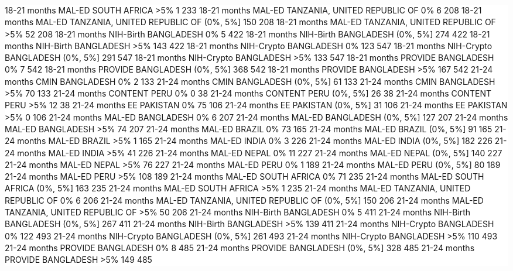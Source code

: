 18-21 months   MAL-ED          SOUTH AFRICA                   >5%               1    233
18-21 months   MAL-ED          TANZANIA, UNITED REPUBLIC OF   0%                6    208
18-21 months   MAL-ED          TANZANIA, UNITED REPUBLIC OF   (0%, 5%]        150    208
18-21 months   MAL-ED          TANZANIA, UNITED REPUBLIC OF   >5%              52    208
18-21 months   NIH-Birth       BANGLADESH                     0%                5    422
18-21 months   NIH-Birth       BANGLADESH                     (0%, 5%]        274    422
18-21 months   NIH-Birth       BANGLADESH                     >5%             143    422
18-21 months   NIH-Crypto      BANGLADESH                     0%              123    547
18-21 months   NIH-Crypto      BANGLADESH                     (0%, 5%]        291    547
18-21 months   NIH-Crypto      BANGLADESH                     >5%             133    547
18-21 months   PROVIDE         BANGLADESH                     0%                7    542
18-21 months   PROVIDE         BANGLADESH                     (0%, 5%]        368    542
18-21 months   PROVIDE         BANGLADESH                     >5%             167    542
21-24 months   CMIN            BANGLADESH                     0%                2    133
21-24 months   CMIN            BANGLADESH                     (0%, 5%]         61    133
21-24 months   CMIN            BANGLADESH                     >5%              70    133
21-24 months   CONTENT         PERU                           0%                0     38
21-24 months   CONTENT         PERU                           (0%, 5%]         26     38
21-24 months   CONTENT         PERU                           >5%              12     38
21-24 months   EE              PAKISTAN                       0%               75    106
21-24 months   EE              PAKISTAN                       (0%, 5%]         31    106
21-24 months   EE              PAKISTAN                       >5%               0    106
21-24 months   MAL-ED          BANGLADESH                     0%                6    207
21-24 months   MAL-ED          BANGLADESH                     (0%, 5%]        127    207
21-24 months   MAL-ED          BANGLADESH                     >5%              74    207
21-24 months   MAL-ED          BRAZIL                         0%               73    165
21-24 months   MAL-ED          BRAZIL                         (0%, 5%]         91    165
21-24 months   MAL-ED          BRAZIL                         >5%               1    165
21-24 months   MAL-ED          INDIA                          0%                3    226
21-24 months   MAL-ED          INDIA                          (0%, 5%]        182    226
21-24 months   MAL-ED          INDIA                          >5%              41    226
21-24 months   MAL-ED          NEPAL                          0%               11    227
21-24 months   MAL-ED          NEPAL                          (0%, 5%]        140    227
21-24 months   MAL-ED          NEPAL                          >5%              76    227
21-24 months   MAL-ED          PERU                           0%                1    189
21-24 months   MAL-ED          PERU                           (0%, 5%]         80    189
21-24 months   MAL-ED          PERU                           >5%             108    189
21-24 months   MAL-ED          SOUTH AFRICA                   0%               71    235
21-24 months   MAL-ED          SOUTH AFRICA                   (0%, 5%]        163    235
21-24 months   MAL-ED          SOUTH AFRICA                   >5%               1    235
21-24 months   MAL-ED          TANZANIA, UNITED REPUBLIC OF   0%                6    206
21-24 months   MAL-ED          TANZANIA, UNITED REPUBLIC OF   (0%, 5%]        150    206
21-24 months   MAL-ED          TANZANIA, UNITED REPUBLIC OF   >5%              50    206
21-24 months   NIH-Birth       BANGLADESH                     0%                5    411
21-24 months   NIH-Birth       BANGLADESH                     (0%, 5%]        267    411
21-24 months   NIH-Birth       BANGLADESH                     >5%             139    411
21-24 months   NIH-Crypto      BANGLADESH                     0%              122    493
21-24 months   NIH-Crypto      BANGLADESH                     (0%, 5%]        261    493
21-24 months   NIH-Crypto      BANGLADESH                     >5%             110    493
21-24 months   PROVIDE         BANGLADESH                     0%                8    485
21-24 months   PROVIDE         BANGLADESH                     (0%, 5%]        328    485
21-24 months   PROVIDE         BANGLADESH                     >5%             149    485
